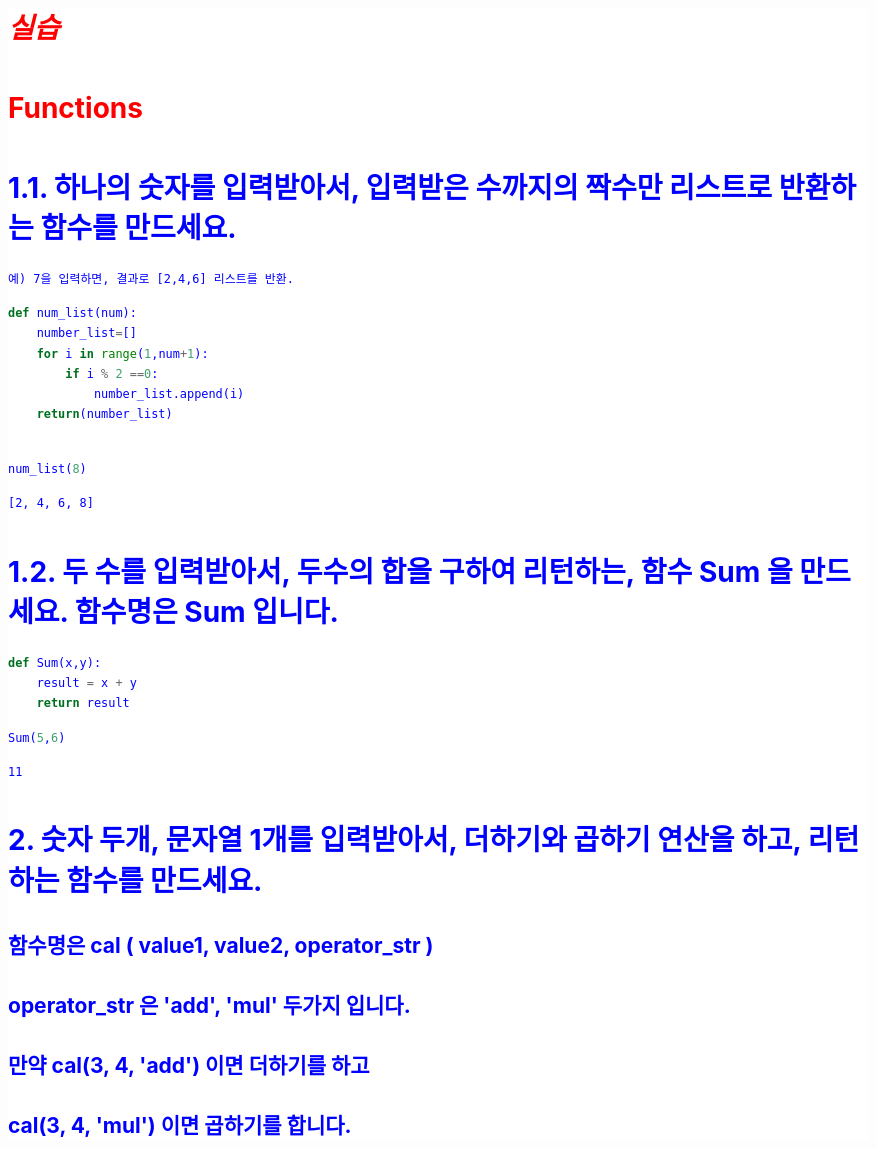# <font color='red'> *실습* </font> 
# <font color='red'> Functions </font> 

# <font color='blue'> 1.1. 하나의 숫자를 입력받아서, 입력받은 수까지의 짝수만 리스트로 반환하는 함수를 만드세요. 
    예) 7을 입력하면, 결과로 [2,4,6] 리스트를 반환.


```python
def num_list(num):
    number_list=[]
    for i in range(1,num+1):
        if i % 2 ==0:
            number_list.append(i)
    return(number_list)
        
```


```python
num_list(8)
```




    [2, 4, 6, 8]



# <font color='blue'> 1.2. 두 수를 입력받아서, 두수의 합을 구하여 리턴하는, 함수 Sum 을 만드세요. 함수명은 Sum 입니다.


```python
def Sum(x,y):
    result = x + y
    return result
```


```python
Sum(5,6)
```




    11



# <font color='blue'> 2. 숫자 두개, 문자열 1개를 입력받아서, 더하기와 곱하기 연산을 하고, 리턴하는 함수를 만드세요.
## 함수명은 cal ( value1, value2, operator_str )
## operator_str 은 'add', 'mul' 두가지 입니다.
## 만약 cal(3, 4, 'add') 이면 더하기를 하고
## cal(3, 4, 'mul') 이면 곱하기를 합니다.
